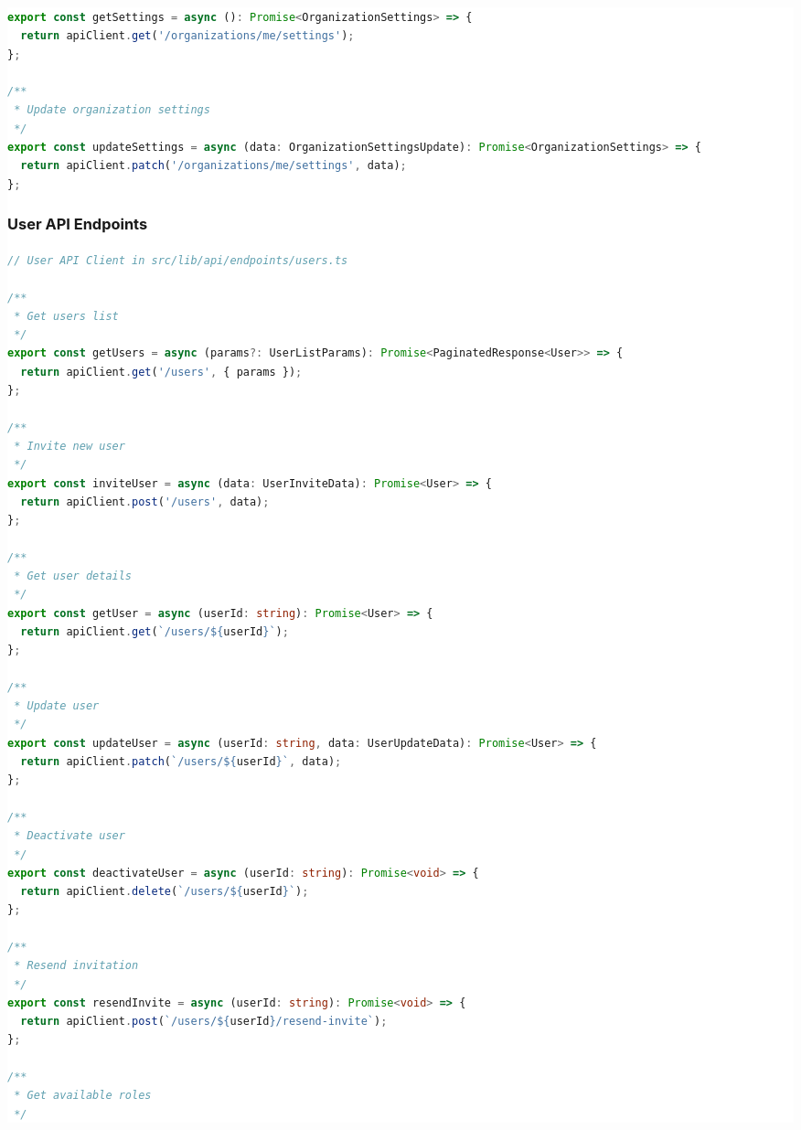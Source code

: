 ```typescript
export const getSettings = async (): Promise<OrganizationSettings> => {
  return apiClient.get('/organizations/me/settings');
};

/**
 * Update organization settings
 */
export const updateSettings = async (data: OrganizationSettingsUpdate): Promise<OrganizationSettings> => {
  return apiClient.patch('/organizations/me/settings', data);
};
```

### User API Endpoints

```typescript
// User API Client in src/lib/api/endpoints/users.ts

/**
 * Get users list
 */
export const getUsers = async (params?: UserListParams): Promise<PaginatedResponse<User>> => {
  return apiClient.get('/users', { params });
};

/**
 * Invite new user
 */
export const inviteUser = async (data: UserInviteData): Promise<User> => {
  return apiClient.post('/users', data);
};

/**
 * Get user details
 */
export const getUser = async (userId: string): Promise<User> => {
  return apiClient.get(`/users/${userId}`);
};

/**
 * Update user
 */
export const updateUser = async (userId: string, data: UserUpdateData): Promise<User> => {
  return apiClient.patch(`/users/${userId}`, data);
};

/**
 * Deactivate user
 */
export const deactivateUser = async (userId: string): Promise<void> => {
  return apiClient.delete(`/users/${userId}`);
};

/**
 * Resend invitation
 */
export const resendInvite = async (userId: string): Promise<void> => {
  return apiClient.post(`/users/${userId}/resend-invite`);
};

/**
 * Get available roles
 */
```